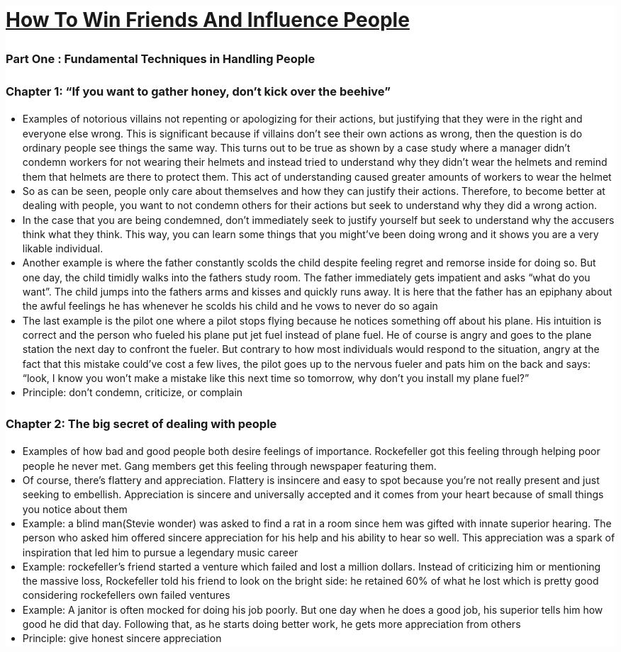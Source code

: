 # [How To Win Friends And Influence People](https://www.amazon.com/How-Win-Friends-Influence-People/dp/B0006IU7JK/ref=sr_1_1?crid=1UC6CQ2PL70UZ&keywords=how+to+win+friends+and+influence+people&qid=1571634896&s=audible&sprefix=how+to+%2Caudible%2C147&sr=1-1)

### Part One : Fundamental Techniques in Handling People

### Chapter 1: “If you want to gather honey, don’t kick over the beehive”

- Examples of notorious villains not repenting or apologizing for their actions, but justifying that they were in the right and everyone else wrong. This is significant because if villains don’t see their own actions as wrong, then the question is do ordinary people see things the same way. This turns out to be true as shown by a case study where a manager didn’t condemn workers for not wearing their helmets and instead tried to understand why they didn’t wear the helmets and remind them that helmets are there to protect them. This act of understanding caused greater amounts of workers to wear the helmet
- So as can be seen, people only care about themselves and how they can justify their actions. Therefore, to become better at dealing with people, you want to not condemn others for their actions but seek to understand why they did a wrong action.
- In the case that you are being condemned, don’t immediately seek to justify yourself but seek to understand why the accusers think what they think. This way, you can learn some things that you might’ve been doing wrong and it shows you are a very likable individual.
- Another example is where the father constantly scolds the child despite feeling regret and remorse inside for doing so. But one day, the child timidly walks into the fathers study room. The father immediately gets impatient and asks “what do you want”. The child jumps into the fathers arms and kisses and quickly runs away. It is here that the father has an epiphany about the awful feelings he has whenever he scolds his child and he vows to never do so again
- The last example is the pilot one where a pilot stops flying because he notices something off about his plane. His intuition is correct and the person who fueled his plane put jet fuel instead of plane fuel. He of course is angry and goes to the plane station the next day to confront the fueler. But contrary to how most individuals would respond to the situation, angry at the fact that this mistake could’ve cost a few lives, the pilot goes up to the nervous fueler and pats him on the back and says: “look, I know you won’t make a mistake like this next time so tomorrow, why don’t you install my plane fuel?”
- Principle: don’t condemn, criticize, or complain

### Chapter 2: The big secret of dealing with people

- Examples of how bad and good people both desire feelings of importance. Rockefeller got this feeling through helping poor people he never met. Gang members get this feeling through newspaper featuring them.
- Of course, there’s flattery and appreciation. Flattery is insincere and easy to spot because you’re not really present and just seeking to embellish. Appreciation is sincere and universally accepted and it comes from your heart because of small things you notice about them
- Example: a blind man(Stevie wonder) was asked to find a rat in a room since hem was gifted with innate superior hearing. The person who asked him offered sincere appreciation for his help and his ability to hear so well. This appreciation was a spark of inspiration that led him to pursue a legendary music career
- Example: rockefeller’s friend started a venture which failed and lost a million dollars. Instead of criticizing him or mentioning the massive loss, Rockefeller told his friend to look on the bright side: he retained 60% of what he lost which is pretty good considering rockefellers own failed ventures
- Example: A janitor is often mocked for doing his job poorly. But one day when he does a good job, his superior tells him how good he did that day. Following that, as he starts doing better work, he gets more appreciation from others
- Principle: give honest sincere appreciation
